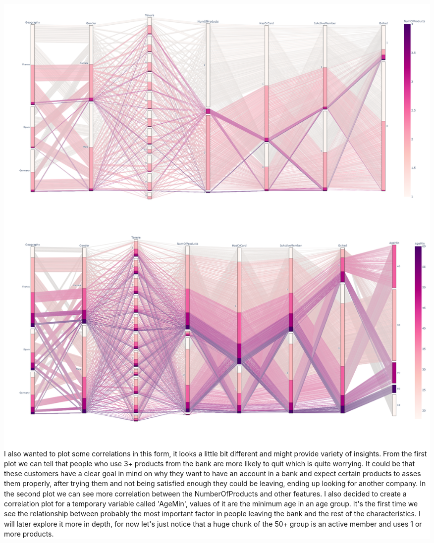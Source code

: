 ![Correlation lines for the number of products](./plots/correlation-3.png)

![Correlation lines for the minimum age in a age group](./plots/correlation-4.png)



I also wanted to plot some correlations in this form, it looks a little bit different and might provide variety of insights. From the first plot we can tell that people who use 3+ products from the bank are more likely to quit which is quite worrying. It could be that these customers have a clear goal in mind on why they want to have an account in a bank and expect certain products to asses them properly, after trying them and not being satisfied enough they could be leaving, ending up looking for another company. In the second plot we can see more correlation between the NumberOfProducts and other features. I also decided to create a correlation plot for a temporary variable called 'AgeMin', values of it are the minimum age in an age group. It's the first time we see the relationship between probably the most important factor in people leaving the bank and the rest of the characteristics. I will later explore it more in depth, for now let's just notice that a huge chunk of the 50+ group is an active member and uses 1 or more products.
